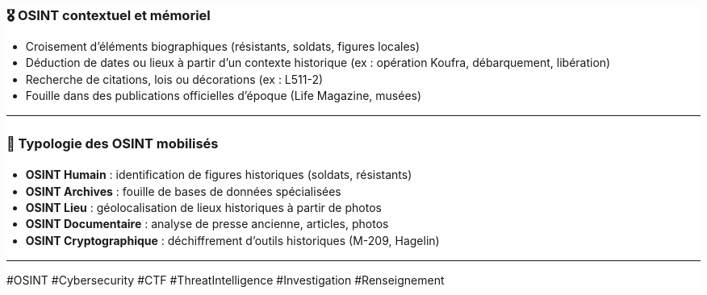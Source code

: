 
### 🎖️ OSINT contextuel et mémoriel

- Croisement d’éléments biographiques (résistants, soldats, figures locales)
- Déduction de dates ou lieux à partir d’un contexte historique (ex : opération Koufra, débarquement, libération)
- Recherche de citations, lois ou décorations (ex : L511-2)
- Fouille dans des publications officielles d’époque (Life Magazine, musées)

---

### 📜 Typologie des OSINT mobilisés

- **OSINT Humain** : identification de figures historiques (soldats, résistants)
- **OSINT Archives** : fouille de bases de données spécialisées
- **OSINT Lieu** : géolocalisation de lieux historiques à partir de photos
- **OSINT Documentaire** : analyse de presse ancienne, articles, photos
- **OSINT Cryptographique** : déchiffrement d’outils historiques (M-209, Hagelin)

---

#OSINT #Cybersecurity #CTF #ThreatIntelligence #Investigation #Renseignement
